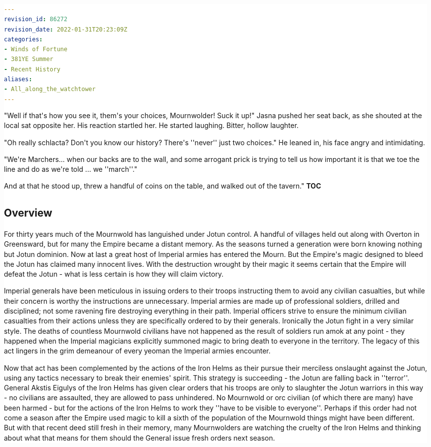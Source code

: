 ```yaml
---
revision_id: 86272
revision_date: 2022-01-31T20:23:09Z
categories:
- Winds of Fortune
- 381YE Summer
- Recent History
aliases:
- All_along_the_watchtower
---
```




"Well if that's how you see it, them's your choices, Mournwolder! Suck it up!" Jasna pushed her seat back, as she shouted at the local sat opposite her. His reaction startled her. He started laughing. Bitter, hollow laughter.

"Oh really schlacta? Don't you know our history? There's ''never'' just two choices." He leaned in, his face angry and intimidating.

"We're Marchers... when our backs are to the wall, and some arrogant prick is trying to tell us how important it is that we toe the line and do as we're told ... we ''march''."

And at that he stood up, threw a handful of coins on the table, and walked out of the tavern."
__TOC__
## Overview
For thirty years much of the Mournwold has languished under Jotun control. A handful of villages held out along with Overton in Greensward, but for many the Empire became a distant memory. As the seasons turned a generation were born knowing nothing but Jotun dominion. Now at last a great host of Imperial armies has entered the Mourn. But the Empire's magic designed to bleed the Jotun has claimed many innocent lives. With the destruction wrought by their magic it seems certain that the Empire will defeat the Jotun - what is less certain is how they will claim victory.

Imperial generals have been meticulous in issuing orders to their troops instructing them to avoid any civilian casualties, but while their concern is worthy the instructions are unnecessary. Imperial armies are made up of professional soldiers, drilled and disciplined; not some ravening fire destroying everything in their path. Imperial officers strive to ensure the minimum civilian casualties from their actions unless they are specifically ordered to by their generals. Ironically the Jotun fight in a very similar style. The deaths of countless Mournwold civilians have not happened as the result of soldiers run amok at any point - they happened when the Imperial magicians explicitly summoned magic to bring death to everyone in the territory. The legacy of this act lingers in the grim demeanour of every yeoman the Imperial armies encounter.

Now that act has been complemented by the actions of the Iron Helms as their pursue their merciless onslaught against the Jotun, using any tactics necessary to break their enemies' spirit. This strategy is succeeding - the Jotun are falling back in ''terror''. General Akstis Eigulys of the Iron Helms has given clear orders that his troops are only to slaughter the Jotun warriors in this way - no civilians are assaulted, they are allowed to pass unhindered. No Mournwold or orc civilian (of which there are many) have been harmed - but for the actions of the Iron Helms to work they ''have to be visible to everyone''. Perhaps if this order had not come a season after the Empire used magic to kill a sixth of the population of the Mournwold things might have been different. But with that recent deed still fresh in their memory, many Mournwolders are watching the cruelty of the Iron Helms and thinking about what that means for them should the General issue fresh orders next season.
